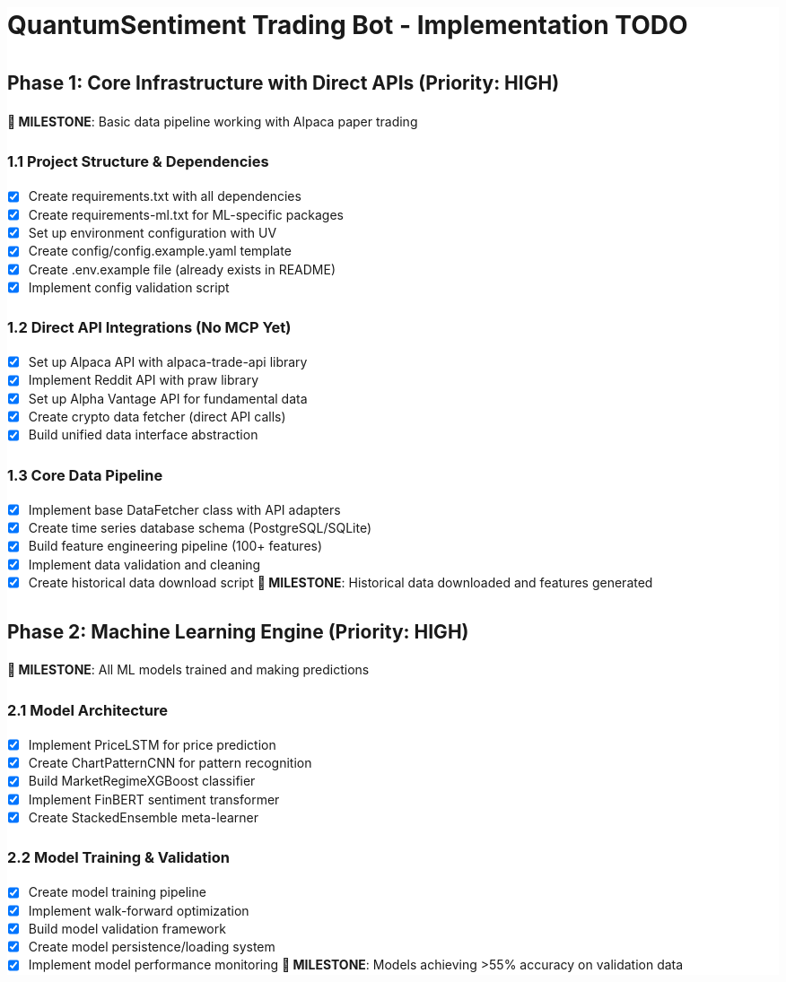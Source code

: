 # QuantumSentiment Trading Bot - Implementation TODO

## Phase 1: Core Infrastructure with Direct APIs (Priority: HIGH)
**🎯 MILESTONE**: Basic data pipeline working with Alpaca paper trading

### 1.1 Project Structure & Dependencies
- [x] Create requirements.txt with all dependencies
- [x] Create requirements-ml.txt for ML-specific packages
- [x] Set up environment configuration with UV 
- [x] Create config/config.example.yaml template
- [x] Create .env.example file (already exists in README)
- [x] Implement config validation script

### 1.2 Direct API Integrations (No MCP Yet)
- [x] Set up Alpaca API with alpaca-trade-api library
- [x] Implement Reddit API with praw library
- [x] Set up Alpha Vantage API for fundamental data
- [x] Create crypto data fetcher (direct API calls)
- [x] Build unified data interface abstraction

### 1.3 Core Data Pipeline
- [x] Implement base DataFetcher class with API adapters
- [x] Create time series database schema (PostgreSQL/SQLite)
- [x] Build feature engineering pipeline (100+ features)
- [x] Implement data validation and cleaning
- [x] Create historical data download script
**🎯 MILESTONE**: Historical data downloaded and features generated

## Phase 2: Machine Learning Engine (Priority: HIGH)
**🎯 MILESTONE**: All ML models trained and making predictions

### 2.1 Model Architecture
- [x] Implement PriceLSTM for price prediction
- [x] Create ChartPatternCNN for pattern recognition
- [x] Build MarketRegimeXGBoost classifier
- [x] Implement FinBERT sentiment transformer
- [x] Create StackedEnsemble meta-learner

### 2.2 Model Training & Validation
- [x] Create model training pipeline
- [x] Implement walk-forward optimization
- [x] Build model validation framework
- [x] Create model persistence/loading system
- [x] Implement model performance monitoring
**🎯 MILESTONE**: Models achieving >55% accuracy on validation data
